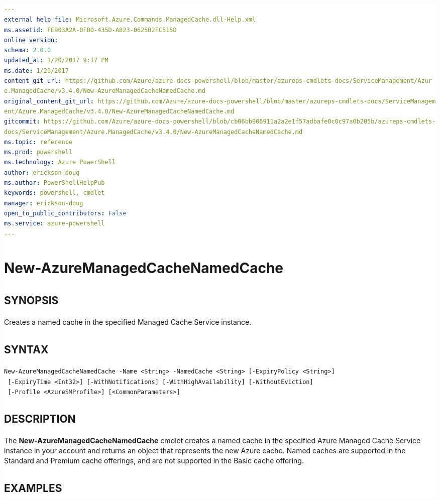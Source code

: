 ```yaml
---
external help file: Microsoft.Azure.Commands.ManagedCache.dll-Help.xml
ms.assetid: FE903A2A-0FB0-435D-A823-0625B2FC515D
online version: 
schema: 2.0.0
updated_at: 1/20/2017 9:17 PM
ms.date: 1/20/2017
content_git_url: https://github.com/Azure/azure-docs-powershell/blob/master/azureps-cmdlets-docs/ServiceManagement/Azure.ManagedCache/v3.4.0/New-AzureManagedCacheNamedCache.md
original_content_git_url: https://github.com/Azure/azure-docs-powershell/blob/master/azureps-cmdlets-docs/ServiceManagement/Azure.ManagedCache/v3.4.0/New-AzureManagedCacheNamedCache.md
gitcommit: https://github.com/Azure/azure-docs-powershell/blob/cb06bb906911a2a2e1f57adbafe0c0c97a0b205b/azureps-cmdlets-docs/ServiceManagement/Azure.ManagedCache/v3.4.0/New-AzureManagedCacheNamedCache.md
ms.topic: reference
ms.prod: powershell
ms.technology: Azure PowerShell
author: erickson-doug
ms.author: PowerShellHelpPub
keywords: powershell, cmdlet
manager: erickson-doug
open_to_public_contributors: False
ms.service: azure-powershell
---
```


# New-AzureManagedCacheNamedCache

## SYNOPSIS
Creates a named cache in the specified Managed Cache Service instance.

## SYNTAX

```
New-AzureManagedCacheNamedCache -Name <String> -NamedCache <String> [-ExpiryPolicy <String>]
 [-ExpiryTime <Int32>] [-WithNotifications] [-WithHighAvailability] [-WithoutEviction]
 [-Profile <AzureSMProfile>] [<CommonParameters>]
```

## DESCRIPTION
The **New-AzureManagedCacheNamedCache** cmdlet creates a named cache in the specified Azure Managed Cache Service instance in your account and returns an object that represents the new Azure cache.
Named caches are supported in the Standard and Premium cache offerings, and are not supported in the Basic cache offering.

## EXAMPLES
